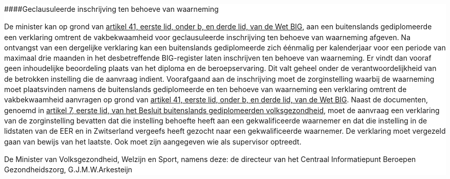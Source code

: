 ####Geclausuleerde inschrijving ten behoeve van waarneming

De minister kan op grond van [artikel 41, eerste lid, onder b, en derde lid, van de Wet BIG](../../../../../../../wet/wet/op/de/beroepen/in/de/individuele/gezondheidszorg/BWBR0006251/README.md), aan een buitenslands gediplomeerde een verklaring omtrent de vakbekwaamheid voor geclausuleerde inschrijving ten behoeve van waarneming afgeven. Na ontvangst van een dergelijke verklaring kan een buitenslands gediplomeerde zich éénmalig per kalenderjaar voor een periode van maximaal drie maanden in het desbetreffende BIG-register laten inschrijven ten behoeve van waarneming. Er vindt dan vooraf geen inhoudelijke beoordeling plaats van het diploma en de beroepservaring. Dit valt geheel onder de verantwoordelijkheid van de betrokken instelling die de aanvraag indient. Voorafgaand aan de inschrijving moet de zorginstelling waarbij de waarneming moet plaatsvinden namens de buitenslands gediplomeerde en ten behoeve van waarneming een verklaring omtrent de vakbekwaamheid aanvragen op grond van [artikel 41, eerste lid, onder b, en derde lid, van de Wet BIG](../../../../../../../wet/wet/op/de/beroepen/in/de/individuele/gezondheidszorg/BWBR0006251/README.md). Naast de documenten, genoemd in [artikel 7, eerste lid, van het Besluit buitenslands gediplomeerden volksgezondheid](../../../../../../../AMvB/besluit/buitenslands/gediplomeerden/volksgezondheid/BWBR0007397/README.md), moet de aanvraag een verklaring van de zorginstelling bevatten dat die instelling behoefte heeft aan een gekwalificeerde waarnemer en dat die instelling in de lidstaten van de EER en in Zwitserland vergeefs heeft gezocht naar een gekwalificeerde waarnemer. De verklaring moet vergezeld gaan van bewijs van het laatste. Ook moet zijn aangegeven wie als supervisor optreedt.      

De 
Minister van Volksgezondheid, Welzijn en Sport, namens deze:
de directeur van het Centraal Informatiepunt Beroepen Gezondheidszorg, 
G.J.M.W.Arkesteijn   
